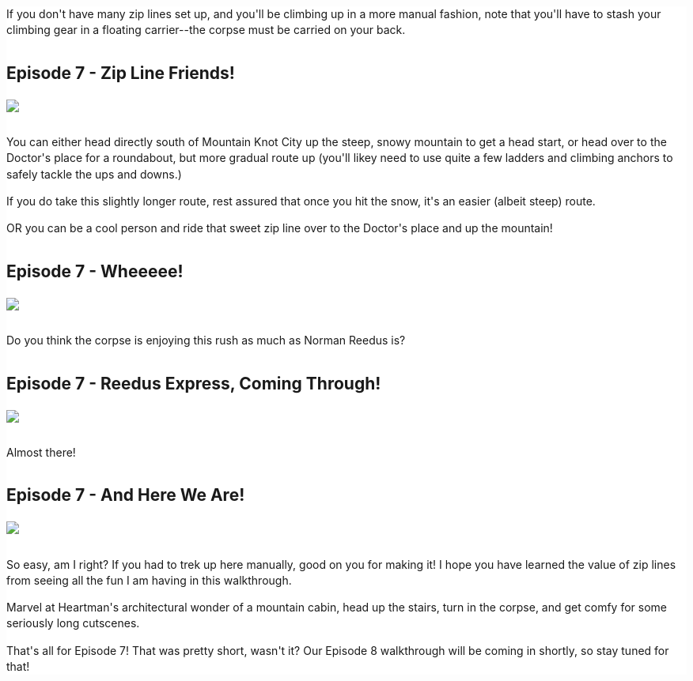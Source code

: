 If you don't have many zip lines set up, and you'll be climbing up in a more manual fashion, note that you'll have to stash your climbing gear in a floating carrier--the corpse must be carried on your back.

  

Episode 7 - Zip Line Friends!
-----------------------------

![](https://gamespot1.cbsistatic.com/uploads/scale_large/172/1720905/3603568-ds-episode07-00005.jpg)  

### 

You can either head directly south of Mountain Knot City up the steep, snowy mountain to get a head start, or head over to the Doctor's place for a roundabout, but more gradual route up (you'll likey need to use quite a few ladders and climbing anchors to safely tackle the ups and downs.)

If you do take this slightly longer route, rest assured that once you hit the snow, it's an easier (albeit steep) route.

OR you can be a cool person and ride that sweet zip line over to the Doctor's place and up the mountain!

  

Episode 7 - Wheeeee!
--------------------

![](https://gamespot1.cbsistatic.com/uploads/scale_large/172/1720905/3603569-ds-episode07-00007.jpg)  

### 

Do you think the corpse is enjoying this rush as much as Norman Reedus is?

  

Episode 7 - Reedus Express, Coming Through!
-------------------------------------------

![](https://gamespot1.cbsistatic.com/uploads/scale_large/172/1720905/3603571-ds-episode07-00011.jpg)  

### 

Almost there!

  

Episode 7 - And Here We Are!
----------------------------

![](https://gamespot1.cbsistatic.com/uploads/scale_large/172/1720905/3603570-ds-episode07-00010.jpg)  

### 

So easy, am I right? If you had to trek up here manually, good on you for making it! I hope you have learned the value of zip lines from seeing all the fun I am having in this walkthrough.

Marvel at Heartman's architectural wonder of a mountain cabin, head up the stairs, turn in the corpse, and get comfy for some seriously long cutscenes.

That's all for Episode 7! That was pretty short, wasn't it? Our Episode 8 walkthrough will be coming in shortly, so stay tuned for that!